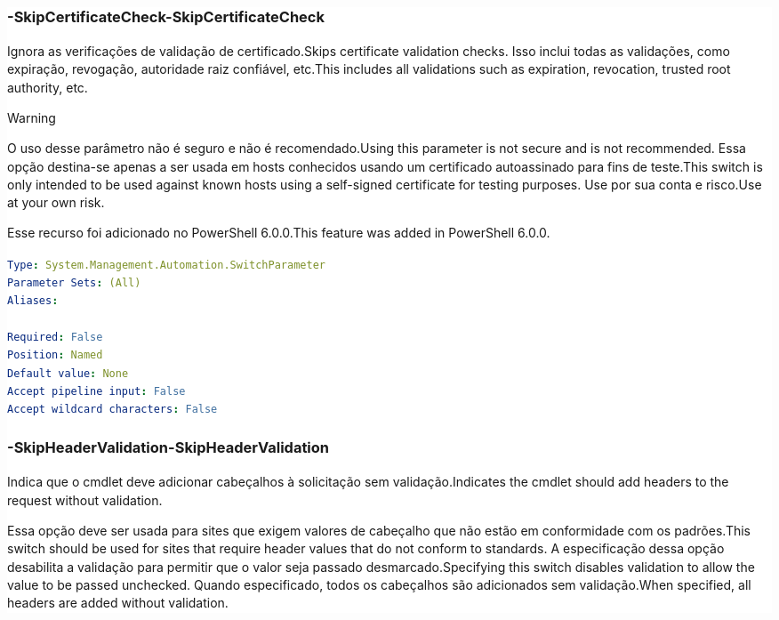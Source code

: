 ### <span data-ttu-id="35af5-335">-SkipCertificateCheck</span><span class="sxs-lookup"><span data-stu-id="35af5-335">-SkipCertificateCheck</span></span>

<span data-ttu-id="35af5-336">Ignora as verificações de validação de certificado.</span><span class="sxs-lookup"><span data-stu-id="35af5-336">Skips certificate validation checks.</span></span> <span data-ttu-id="35af5-337">Isso inclui todas as validações, como expiração, revogação, autoridade raiz confiável, etc.</span><span class="sxs-lookup"><span data-stu-id="35af5-337">This includes all validations such as expiration, revocation, trusted root authority, etc.</span></span>

> [!WARNING]
> <span data-ttu-id="35af5-338">O uso desse parâmetro não é seguro e não é recomendado.</span><span class="sxs-lookup"><span data-stu-id="35af5-338">Using this parameter is not secure and is not recommended.</span></span> <span data-ttu-id="35af5-339">Essa opção destina-se apenas a ser usada em hosts conhecidos usando um certificado autoassinado para fins de teste.</span><span class="sxs-lookup"><span data-stu-id="35af5-339">This switch is only intended to be used against known hosts using a self-signed certificate for testing purposes.</span></span> <span data-ttu-id="35af5-340">Use por sua conta e risco.</span><span class="sxs-lookup"><span data-stu-id="35af5-340">Use at your own risk.</span></span>

<span data-ttu-id="35af5-341">Esse recurso foi adicionado no PowerShell 6.0.0.</span><span class="sxs-lookup"><span data-stu-id="35af5-341">This feature was added in PowerShell 6.0.0.</span></span>

```yaml
Type: System.Management.Automation.SwitchParameter
Parameter Sets: (All)
Aliases:

Required: False
Position: Named
Default value: None
Accept pipeline input: False
Accept wildcard characters: False
```

### <span data-ttu-id="35af5-342">-SkipHeaderValidation</span><span class="sxs-lookup"><span data-stu-id="35af5-342">-SkipHeaderValidation</span></span>

<span data-ttu-id="35af5-343">Indica que o cmdlet deve adicionar cabeçalhos à solicitação sem validação.</span><span class="sxs-lookup"><span data-stu-id="35af5-343">Indicates the cmdlet should add headers to the request without validation.</span></span>

<span data-ttu-id="35af5-344">Essa opção deve ser usada para sites que exigem valores de cabeçalho que não estão em conformidade com os padrões.</span><span class="sxs-lookup"><span data-stu-id="35af5-344">This switch should be used for sites that require header values that do not conform to standards.</span></span>
<span data-ttu-id="35af5-345">A especificação dessa opção desabilita a validação para permitir que o valor seja passado desmarcado.</span><span class="sxs-lookup"><span data-stu-id="35af5-345">Specifying this switch disables validation to allow the value to be passed unchecked.</span></span> <span data-ttu-id="35af5-346">Quando especificado, todos os cabeçalhos são adicionados sem validação.</span><span class="sxs-lookup"><span data-stu-id="35af5-346">When specified, all headers are added without validation.</span></span>
